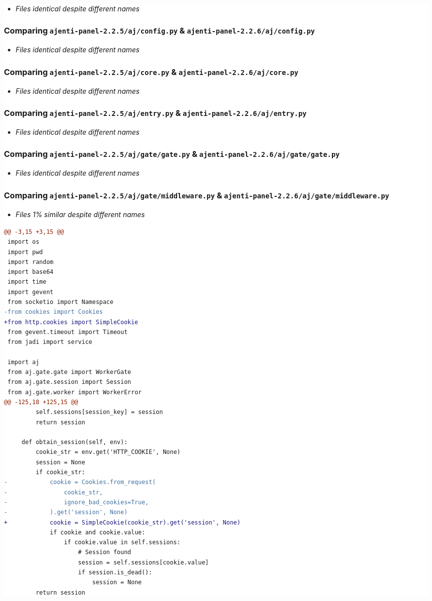  * *Files identical despite different names*

### Comparing `ajenti-panel-2.2.5/aj/config.py` & `ajenti-panel-2.2.6/aj/config.py`

 * *Files identical despite different names*

### Comparing `ajenti-panel-2.2.5/aj/core.py` & `ajenti-panel-2.2.6/aj/core.py`

 * *Files identical despite different names*

### Comparing `ajenti-panel-2.2.5/aj/entry.py` & `ajenti-panel-2.2.6/aj/entry.py`

 * *Files identical despite different names*

### Comparing `ajenti-panel-2.2.5/aj/gate/gate.py` & `ajenti-panel-2.2.6/aj/gate/gate.py`

 * *Files identical despite different names*

### Comparing `ajenti-panel-2.2.5/aj/gate/middleware.py` & `ajenti-panel-2.2.6/aj/gate/middleware.py`

 * *Files 1% similar despite different names*

```diff
@@ -3,15 +3,15 @@
 import os
 import pwd
 import random
 import base64
 import time
 import gevent
 from socketio import Namespace
-from cookies import Cookies
+from http.cookies import SimpleCookie
 from gevent.timeout import Timeout
 from jadi import service
 
 import aj
 from aj.gate.gate import WorkerGate
 from aj.gate.session import Session
 from aj.gate.worker import WorkerError
@@ -125,18 +125,15 @@
         self.sessions[session_key] = session
         return session
 
     def obtain_session(self, env):
         cookie_str = env.get('HTTP_COOKIE', None)
         session = None
         if cookie_str:
-            cookie = Cookies.from_request(
-                cookie_str,
-                ignore_bad_cookies=True,
-            ).get('session', None)
+            cookie = SimpleCookie(cookie_str).get('session', None)
             if cookie and cookie.value:
                 if cookie.value in self.sessions:
                     # Session found
                     session = self.sessions[cookie.value]
                     if session.is_dead():
                         session = None
         return session
```